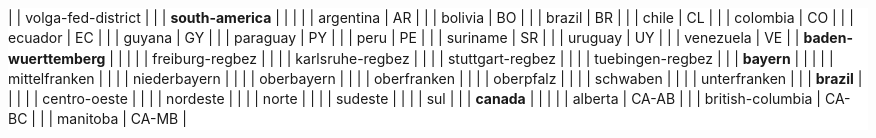 | | volga-fed-district |  |
| **south-america** | | |
| | argentina | AR |
| | bolivia | BO |
| | brazil | BR |
| | chile | CL |
| | colombia | CO |
| | ecuador | EC |
| | guyana | GY |
| | paraguay | PY |
| | peru | PE |
| | suriname | SR |
| | uruguay | UY |
| | venezuela | VE |
| **baden-wuerttemberg** | | |
| | freiburg-regbez |  |
| | karlsruhe-regbez |  |
| | stuttgart-regbez |  |
| | tuebingen-regbez |  |
| **bayern** | | |
| | mittelfranken |  |
| | niederbayern |  |
| | oberbayern |  |
| | oberfranken |  |
| | oberpfalz |  |
| | schwaben |  |
| | unterfranken |  |
| **brazil** | | |
| | centro-oeste |  |
| | nordeste |  |
| | norte |  |
| | sudeste |  |
| | sul |  |
| **canada** | | |
| | alberta | CA-AB |
| | british-columbia | CA-BC |
| | manitoba | CA-MB |
